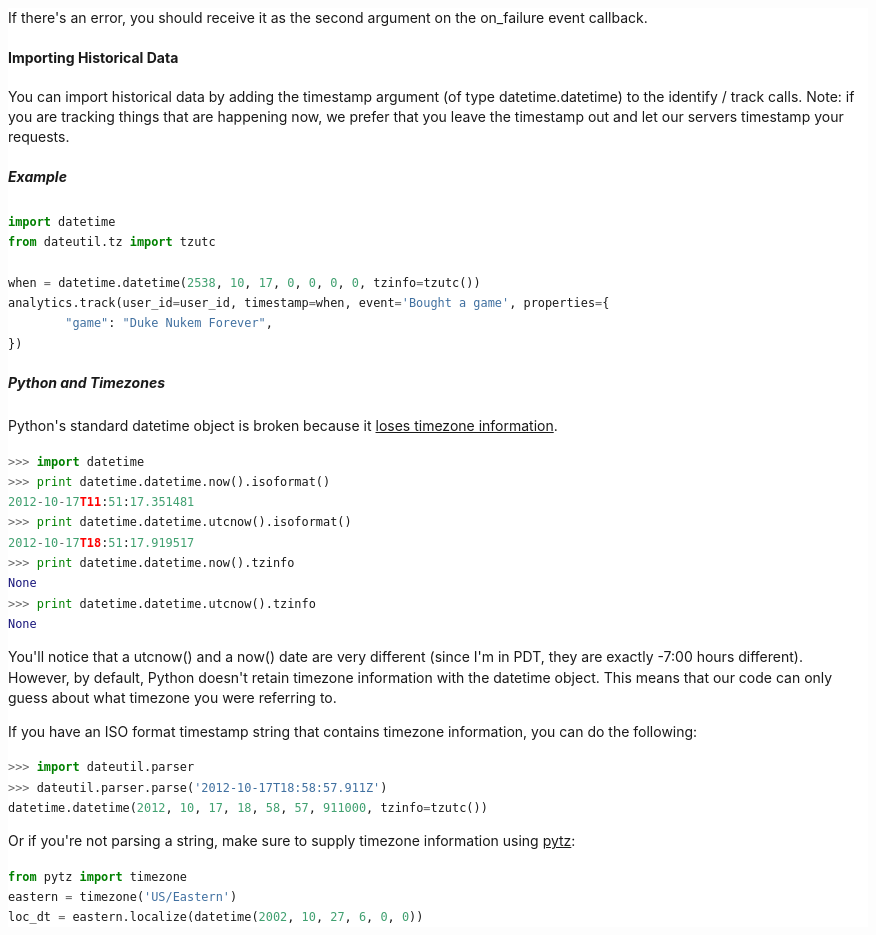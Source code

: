 If there's an error, you should receive it as the second argument on the
on_failure event callback.

#### Importing Historical Data

You can import historical data by adding the timestamp argument (of type
datetime.datetime) to the identify / track calls. Note: if you are tracking
things that are happening now, we prefer that you leave the timestamp out and
let our servers timestamp your requests.

##### Example

```python
import datetime
from dateutil.tz import tzutc

when = datetime.datetime(2538, 10, 17, 0, 0, 0, 0, tzinfo=tzutc())
analytics.track(user_id=user_id, timestamp=when, event='Bought a game', properties={
        "game": "Duke Nukem Forever",
})
```

##### Python and Timezones

Python's standard datetime object is broken because it
[loses timezone information](http://stackoverflow.com/questions/2331592/datetime-datetime-utcnow-why-no-tzinfo).

```python
>>> import datetime
>>> print datetime.datetime.now().isoformat()
2012-10-17T11:51:17.351481
>>> print datetime.datetime.utcnow().isoformat()
2012-10-17T18:51:17.919517
>>> print datetime.datetime.now().tzinfo
None
>>> print datetime.datetime.utcnow().tzinfo
None
````

You'll notice that a utcnow() and a now() date are very different (since I'm
in PDT, they are exactly -7:00 hours different). However, by default, Python
doesn't  retain timezone information with the datetime object. This means that
our code can only guess about what timezone you were referring to.

If you have an ISO format timestamp string that contains timezone information, you
can do the following:
```python
>>> import dateutil.parser
>>> dateutil.parser.parse('2012-10-17T18:58:57.911Z')
datetime.datetime(2012, 10, 17, 18, 58, 57, 911000, tzinfo=tzutc())
```

Or if you're not parsing a string, make sure to
supply timezone information using [pytz](http://pytz.sourceforge.net/):
```python
from pytz import timezone
eastern = timezone('US/Eastern')
loc_dt = eastern.localize(datetime(2002, 10, 27, 6, 0, 0))
```
